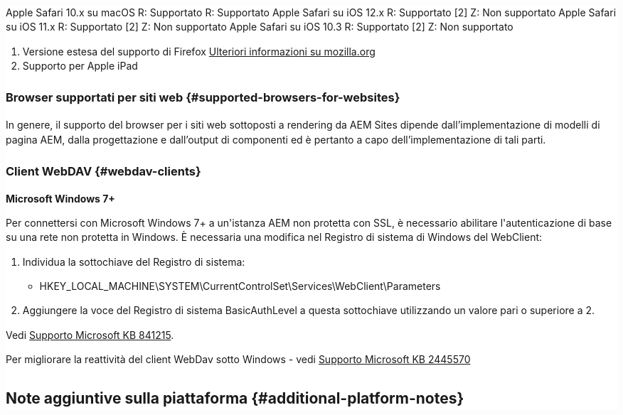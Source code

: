    <td>Apple Safari 10.x su macOS</td> 
   <td>R: Supportato</td> 
   <td>R: Supportato</td> 
  </tr> 
  <tr> 
   <td>Apple Safari su iOS 12.x</td> 
   <td>R: Supportato [2]</td> 
   <td>Z: Non supportato</td> 
  </tr> 
  <tr> 
   <td>Apple Safari su iOS 11.x</td> 
   <td>R: Supportato [2]</td> 
   <td>Z: Non supportato</td> 
  </tr> 
  <tr> 
   <td>Apple Safari su iOS 10.3</td> 
   <td>R: Supportato [2]</td> 
   <td>Z: Non supportato</td> 
  </tr> 
 </tbody> 
</table>

1. Versione estesa del supporto di Firefox [Ulteriori informazioni su mozilla.org](https://www.mozilla.org/en-US/firefox/organizations/faq/)
1. Supporto per Apple iPad

### Browser supportati per siti web {#supported-browsers-for-websites}

In genere, il supporto del browser per i siti web sottoposti a rendering da AEM Sites dipende dall’implementazione di modelli di pagina AEM, dalla progettazione e dall’output di componenti ed è pertanto a capo dell’implementazione di tali parti.

### Client WebDAV {#webdav-clients}

**Microsoft Windows 7+**

Per connettersi con Microsoft Windows 7+ a un&#39;istanza AEM non protetta con SSL, è necessario abilitare l&#39;autenticazione di base su una rete non protetta in Windows. È necessaria una modifica nel Registro di sistema di Windows del WebClient:

1. Individua la sottochiave del Registro di sistema:

   * HKEY_LOCAL_MACHINE\SYSTEM\CurrentControlSet\Services\WebClient\Parameters

1. Aggiungere la voce del Registro di sistema BasicAuthLevel a questa sottochiave utilizzando un valore pari o superiore a 2.

Vedi [Supporto Microsoft KB 841215](https://support.microsoft.com/default.aspx/kb/841215).

Per migliorare la reattività del client WebDav sotto Windows - vedi [Supporto Microsoft KB 2445570](https://support.microsoft.com/kb/2445570)

## Note aggiuntive sulla piattaforma {#additional-platform-notes}
